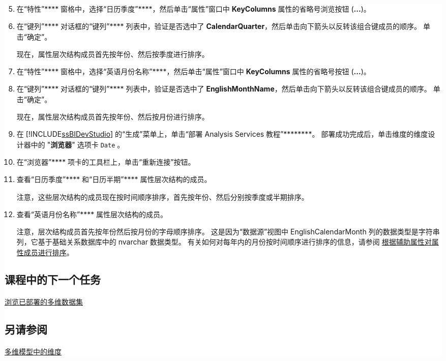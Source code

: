 5.  在“特性”**** 窗格中，选择“日历季度”****，然后单击“属性”窗口中 **KeyColumns** 属性的省略号浏览按钮 (**...**)。  
  
6.  在“键列”**** 对话框的“键列”**** 列表中，验证是否选中了 **CalendarQuarter**，然后单击向下箭头以反转该组合键成员的顺序。 单击“确定”。  
  
     现在，属性层次结构成员首先按年份、然后按季度进行排序。  
  
7.  在“特性”**** 窗格中，选择“英语月份名称”****，然后单击“属性”窗口中 **KeyColumns** 属性的省略号按钮 (**...**)。  
  
8.  在“键列”**** 对话框的“键列”**** 列表中，验证是否选中了 **EnglishMonthName**，然后单击向下箭头以反转该组合键成员的顺序。 单击“确定”。  
  
     现在，属性层次结构成员首先按年份、然后按月份进行排序。  
  
9. 在 [!INCLUDE[ssBIDevStudio](../includes/ssbidevstudio-md.md)] 的“生成”菜单上，单击“部署 Analysis Services 教程”********。 部署成功完成后，单击维度的维度设计器中的 "**浏览器**" 选项卡 `Date` 。  
  
10. 在“浏览器”**** 项卡的工具栏上，单击“重新连接”按钮。  
  
11. 查看“日历季度”**** 和“日历半期”**** 属性层次结构的成员。  
  
     注意，这些层次结构的成员现在按时间顺序排序，首先按年份、然后分别按季度或半期排序。  
  
12. 查看“英语月份名称”**** 属性层次结构的成员。  
  
     注意，层次结构成员首先按年份然后按月份的字母顺序排序。 这是因为“数据源”视图中 EnglishCalendarMonth 列的数据类型是字符串列，它基于基础关系数据库中的 nvarchar 数据类型。 有关如何对每年内的月份按时间顺序进行排序的信息，请参阅 [根据辅助属性对属性成员进行排序](lesson-4-5-sorting-attribute-members-based-on-a-secondary-attribute.md)。  
  
## <a name="next-task-in-lesson"></a>课程中的下一个任务  
 [浏览已部署的多维数据集](lesson-3-5-browsing-the-deployed-cube.md)  
  
## <a name="see-also"></a>另请参阅  
 [多维模型中的维度](multidimensional-models/dimensions-in-multidimensional-models.md)  
  
  
